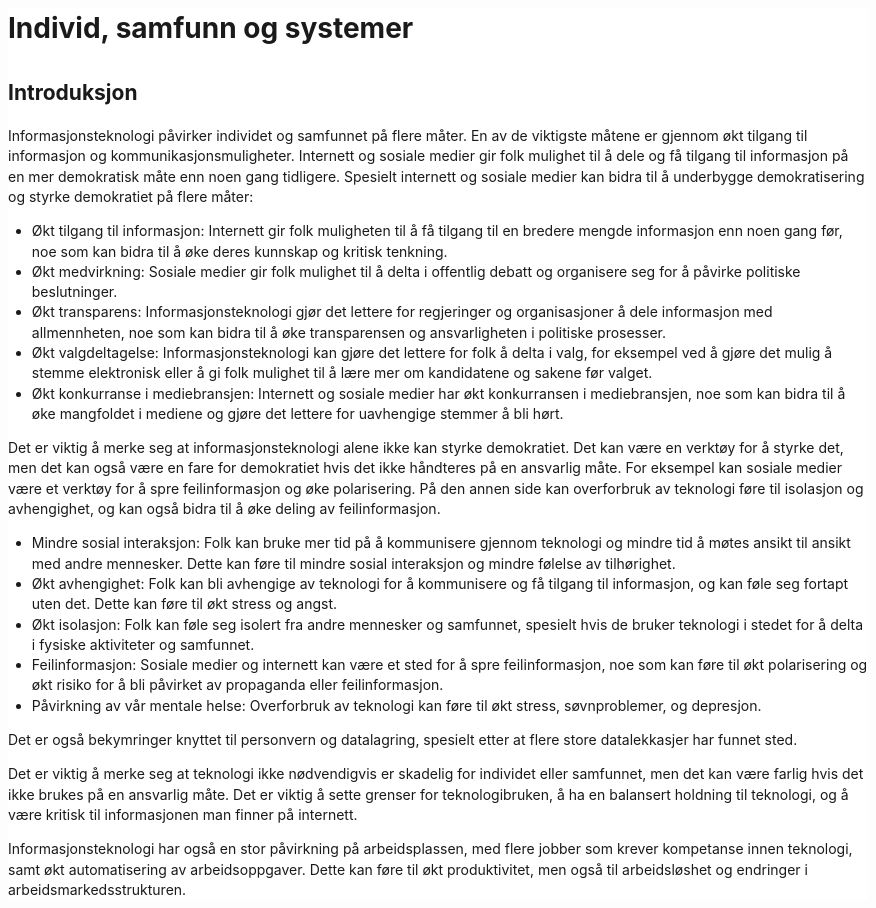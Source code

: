 # Individ, samfunn og systemer

## Introduksjon

Informasjonsteknologi påvirker individet og samfunnet på flere måter. En av de viktigste måtene er gjennom økt tilgang til informasjon og kommunikasjonsmuligheter. Internett og sosiale medier gir folk mulighet til å dele og få tilgang til informasjon på en mer demokratisk måte enn noen gang tidligere. Spesielt internett og sosiale medier kan bidra til å underbygge demokratisering og styrke demokratiet på flere måter:

* Økt tilgang til informasjon: Internett gir folk muligheten til å få tilgang til en bredere mengde informasjon enn noen gang før, noe som kan bidra til å øke deres kunnskap og kritisk tenkning.
* Økt medvirkning: Sosiale medier gir folk mulighet til å delta i offentlig debatt og organisere seg for å påvirke politiske beslutninger.
* Økt transparens: Informasjonsteknologi gjør det lettere for regjeringer og organisasjoner å dele informasjon med allmennheten, noe som kan bidra til å øke transparensen og ansvarligheten i politiske prosesser.
* Økt valgdeltagelse: Informasjonsteknologi kan gjøre det lettere for folk å delta i valg, for eksempel ved å gjøre det mulig å stemme elektronisk eller å gi folk mulighet til å lære mer om kandidatene og sakene før valget.
* Økt konkurranse i mediebransjen: Internett og sosiale medier har økt konkurransen i mediebransjen, noe som kan bidra til å øke mangfoldet i mediene og gjøre det lettere for uavhengige stemmer å bli hørt.

Det er viktig å merke seg at informasjonsteknologi alene ikke kan styrke demokratiet. Det kan være en verktøy for å styrke det, men det kan også være en fare for demokratiet hvis det ikke håndteres på en ansvarlig måte. For eksempel kan sosiale medier være et verktøy for å spre feilinformasjon og øke polarisering. På den annen side kan overforbruk av teknologi føre til isolasjon og avhengighet, og kan også bidra til å øke deling av feilinformasjon.

* Mindre sosial interaksjon: Folk kan bruke mer tid på å kommunisere gjennom teknologi og mindre tid å møtes ansikt til ansikt med andre mennesker. Dette kan føre til mindre sosial interaksjon og mindre følelse av tilhørighet.
* Økt avhengighet: Folk kan bli avhengige av teknologi for å kommunisere og få tilgang til informasjon, og kan føle seg fortapt uten det. Dette kan føre til økt stress og angst.
* Økt isolasjon: Folk kan føle seg isolert fra andre mennesker og samfunnet, spesielt hvis de bruker teknologi i stedet for å delta i fysiske aktiviteter og samfunnet.
* Feilinformasjon: Sosiale medier og internett kan være et sted for å spre feilinformasjon, noe som kan føre til økt polarisering og økt risiko for å bli påvirket av propaganda eller feilinformasjon.
* Påvirkning av vår mentale helse: Overforbruk av teknologi kan føre til økt stress, søvnproblemer, og depresjon.

Det er også bekymringer knyttet til personvern og datalagring, spesielt etter at flere store datalekkasjer har funnet sted.

Det er viktig å merke seg at teknologi ikke nødvendigvis er skadelig for individet eller samfunnet, men det kan være farlig hvis det ikke brukes på en ansvarlig måte. Det er viktig å sette grenser for teknologibruken, å ha en balansert holdning til teknologi, og å være kritisk til informasjonen man finner på internett.

Informasjonsteknologi har også en stor påvirkning på arbeidsplassen, med flere jobber som krever kompetanse innen teknologi, samt økt automatisering av arbeidsoppgaver. Dette kan føre til økt produktivitet, men også til arbeidsløshet og endringer i arbeidsmarkedsstrukturen.
